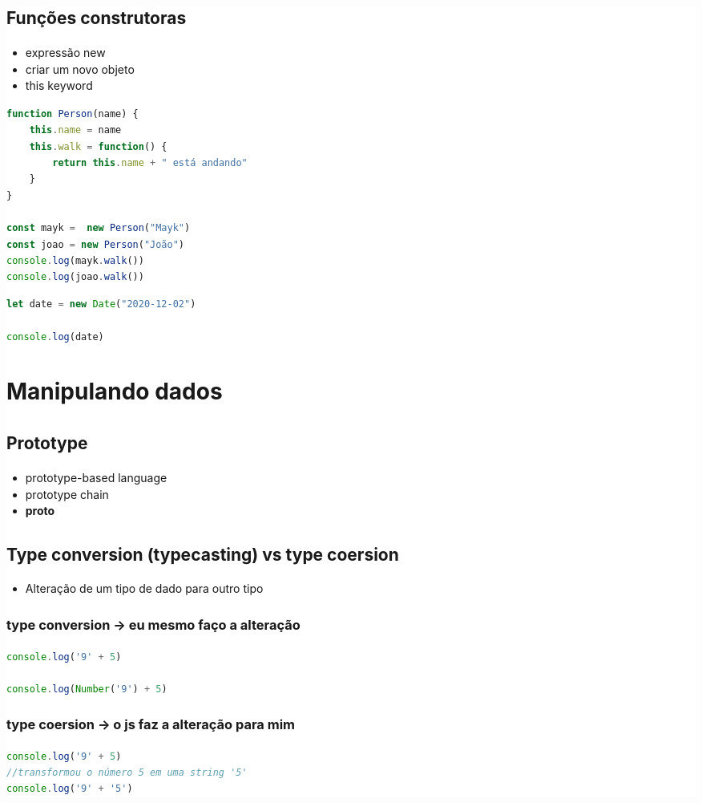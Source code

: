 ## Funções construtoras

- expressão new
- criar um novo objeto
- this keyword

```jsx
function Person(name) {
    this.name = name
    this.walk = function() {
        return this.name + " está andando"
    }
}

const mayk =  new Person("Mayk")
const joao = new Person("João")
console.log(mayk.walk())
console.log(joao.walk())
```

```jsx
let date = new Date("2020-12-02")

console.log(date)
```

# Manipulando dados

## Prototype

- prototype-based language
- prototype chain
- __proto__

## Type conversion (typecasting) vs type coersion

- Alteração de um tipo de dado para outro tipo

### type conversion → eu mesmo faço a alteração

```jsx
console.log('9' + 5)

console.log(Number('9') + 5)
```

### type coersion → o js faz a alteração para mim

```jsx
console.log('9' + 5)
//transformou o número 5 em uma string '5'
console.log('9' + '5')
```
